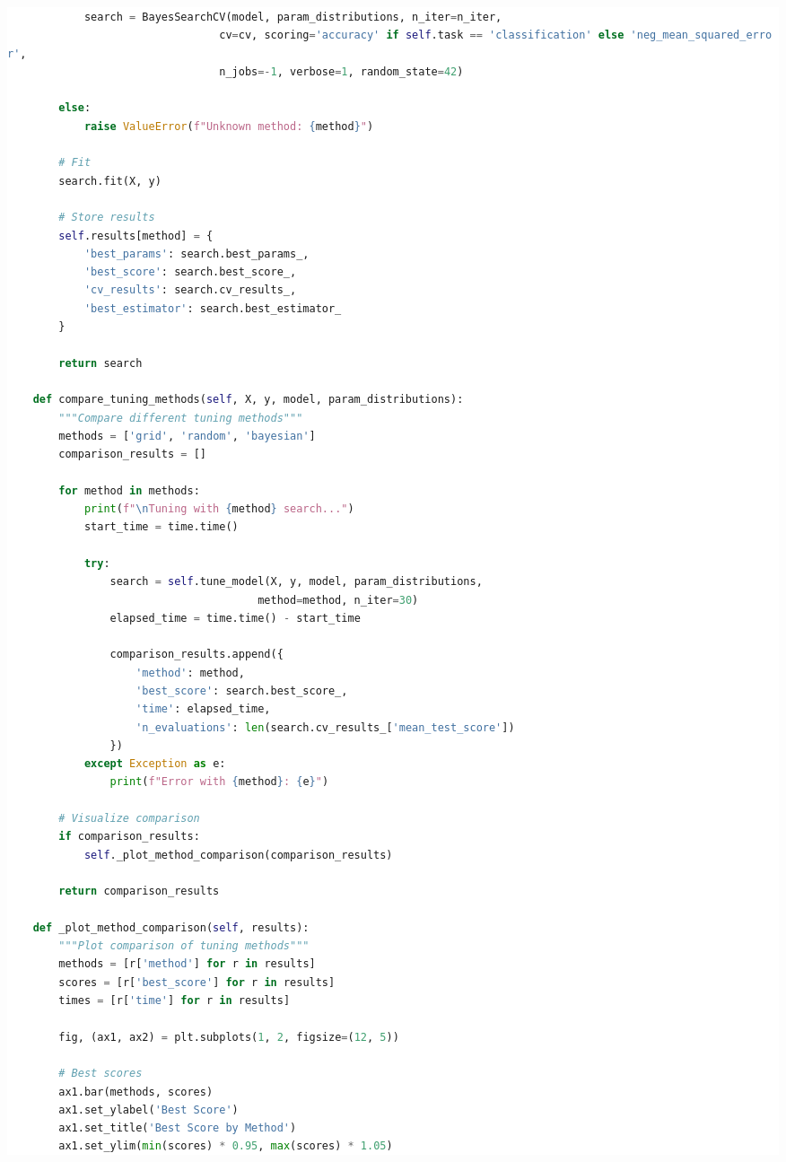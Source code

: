 ```python
            search = BayesSearchCV(model, param_distributions, n_iter=n_iter,
                                 cv=cv, scoring='accuracy' if self.task == 'classification' else 'neg_mean_squared_error',
                                 n_jobs=-1, verbose=1, random_state=42)
        
        else:
            raise ValueError(f"Unknown method: {method}")
        
        # Fit
        search.fit(X, y)
        
        # Store results
        self.results[method] = {
            'best_params': search.best_params_,
            'best_score': search.best_score_,
            'cv_results': search.cv_results_,
            'best_estimator': search.best_estimator_
        }
        
        return search
    
    def compare_tuning_methods(self, X, y, model, param_distributions):
        """Compare different tuning methods"""
        methods = ['grid', 'random', 'bayesian']
        comparison_results = []
        
        for method in methods:
            print(f"\nTuning with {method} search...")
            start_time = time.time()
            
            try:
                search = self.tune_model(X, y, model, param_distributions, 
                                       method=method, n_iter=30)
                elapsed_time = time.time() - start_time
                
                comparison_results.append({
                    'method': method,
                    'best_score': search.best_score_,
                    'time': elapsed_time,
                    'n_evaluations': len(search.cv_results_['mean_test_score'])
                })
            except Exception as e:
                print(f"Error with {method}: {e}")
        
        # Visualize comparison
        if comparison_results:
            self._plot_method_comparison(comparison_results)
        
        return comparison_results
    
    def _plot_method_comparison(self, results):
        """Plot comparison of tuning methods"""
        methods = [r['method'] for r in results]
        scores = [r['best_score'] for r in results]
        times = [r['time'] for r in results]
        
        fig, (ax1, ax2) = plt.subplots(1, 2, figsize=(12, 5))
        
        # Best scores
        ax1.bar(methods, scores)
        ax1.set_ylabel('Best Score')
        ax1.set_title('Best Score by Method')
        ax1.set_ylim(min(scores) * 0.95, max(scores) * 1.05)
```